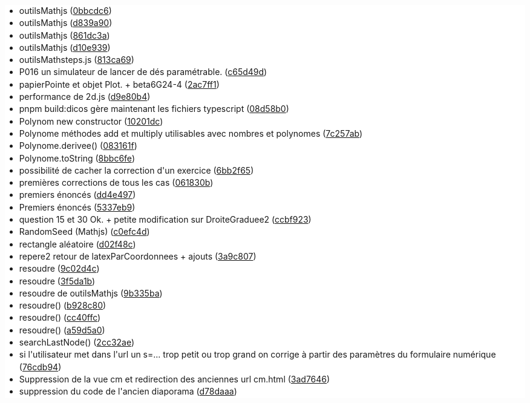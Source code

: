 * outilsMathjs ([0bbcdc6](https://github.com/mathalea/mathalea/commits/0bbcdc6c1bab7f4dba8cdf0ad8e91c1c13feb25a))
* outilsMathjs ([d839a90](https://github.com/mathalea/mathalea/commits/d839a90aff054058428f3632c21f909ed988e26b))
* outilsMathjs ([861dc3a](https://github.com/mathalea/mathalea/commits/861dc3a51f40b0164fa0305ea990d0f815210f2f))
* outilsMathjs ([d10e939](https://github.com/mathalea/mathalea/commits/d10e9397c679be74b02d0e5efde7b701d48b3883))
* outilsMathsteps.js ([813ca69](https://github.com/mathalea/mathalea/commits/813ca69c849ec80002a2523396cca6fc7b7f3b48))
* P016 un simulateur de lancer de dés paramétrable. ([c65d49d](https://github.com/mathalea/mathalea/commits/c65d49d9708b97723b9edbacfd5b5767aebe4326))
* papierPointe et objet Plot. + beta6G24-4 ([2ac7ff1](https://github.com/mathalea/mathalea/commits/2ac7ff1e2be27dca3305849c3672fa0652f486bb))
* performance de 2d.js ([d9e80b4](https://github.com/mathalea/mathalea/commits/d9e80b426d0aa47d06094ca110f18dcff9276750))
* pnpm build:dicos gère maintenant les fichiers typescript ([08d58b0](https://github.com/mathalea/mathalea/commits/08d58b0b16b9dc5942e0eaf5fbefe546e7c6077b))
* Polynom new constructor ([10201dc](https://github.com/mathalea/mathalea/commits/10201dce14ff55709bde6e0093e947f0358751e4))
* Polynome méthodes add et multiply utilisables avec nombres et polynomes ([7c257ab](https://github.com/mathalea/mathalea/commits/7c257abb37cb01b1b6cb5c925757fd731acffe1a))
* Polynome.derivee() ([083161f](https://github.com/mathalea/mathalea/commits/083161fd1be3a366a6ec58ccbe7680eb5b59c703))
* Polynome.toString ([8bbc6fe](https://github.com/mathalea/mathalea/commits/8bbc6fe07168e631c5ff0b1d398d581513b13500))
* possibilité de cacher la correction d'un exercice ([6bb2f65](https://github.com/mathalea/mathalea/commits/6bb2f654b6fc00be4589a8500e9736295398497c))
* premières corrections de tous les cas ([061830b](https://github.com/mathalea/mathalea/commits/061830bd9e48272c263e221424c33726f2d1911e))
* premiers énoncés ([dd4e497](https://github.com/mathalea/mathalea/commits/dd4e49732758b91897da66bf8f52e7355888bf90))
* Premiers énoncés ([5337eb9](https://github.com/mathalea/mathalea/commits/5337eb916105d21cea8a61fc708d7f9d384129fc))
* question 15 et 30 Ok. + petite modification sur DroiteGraduee2 ([ccbf923](https://github.com/mathalea/mathalea/commits/ccbf923ceed3490a02273dc157a89c7a0ca9298b))
* RandomSeed (Mathjs) ([c0efc4d](https://github.com/mathalea/mathalea/commits/c0efc4dd74de7af2e28825fb296841a5b96c9b11))
* rectangle aléatoire ([d02f48c](https://github.com/mathalea/mathalea/commits/d02f48c8cea30722dd3ca0437714b3bc1dc93917))
* repere2 retour de latexParCoordonnees + ajouts ([3a9c807](https://github.com/mathalea/mathalea/commits/3a9c807de30db7827a9fb03a822dbd5713330e9b))
* resoudre ([9c02d4c](https://github.com/mathalea/mathalea/commits/9c02d4cc64fd3fb97d7b804b96e0f7f8d7cc463a))
* resoudre ([3f5da1b](https://github.com/mathalea/mathalea/commits/3f5da1b21fc0d2c6643a354c8fad9d5b5d61c6d7))
* resoudre de outilsMathjs ([9b335ba](https://github.com/mathalea/mathalea/commits/9b335babe978bbe807e0d90019c3ce2f94e33140))
* resoudre() ([b928c80](https://github.com/mathalea/mathalea/commits/b928c80e9ecfd3ff3c5e8819579d4e120e8ee7f7))
* resoudre() ([cc40ffc](https://github.com/mathalea/mathalea/commits/cc40ffc2fc8afdcbe62c460e42b36cfc03d61707))
* resoudre() ([a59d5a0](https://github.com/mathalea/mathalea/commits/a59d5a0baa423cfd49def9f6bc030867884b726b))
* searchLastNode() ([2cc32ae](https://github.com/mathalea/mathalea/commits/2cc32aea224d08f8dc2105ca07ddcd65e095b0f0))
* si l'utilisateur met dans l'url un s=... trop petit ou trop grand on corrige à partir des paramètres du formulaire numérique ([76cdb94](https://github.com/mathalea/mathalea/commits/76cdb9447d78ed143cd9c95524c81bfb3b334048))
* Suppression de la vue cm et redirection des anciennes url cm.html ([3ad7646](https://github.com/mathalea/mathalea/commits/3ad764602a0e9c29de4af9342e487704d0b60f07))
* suppression du code de l'ancien diaporama ([d78daaa](https://github.com/mathalea/mathalea/commits/d78daaaea8747e00be5e0ca3784bb27e252c9a54))